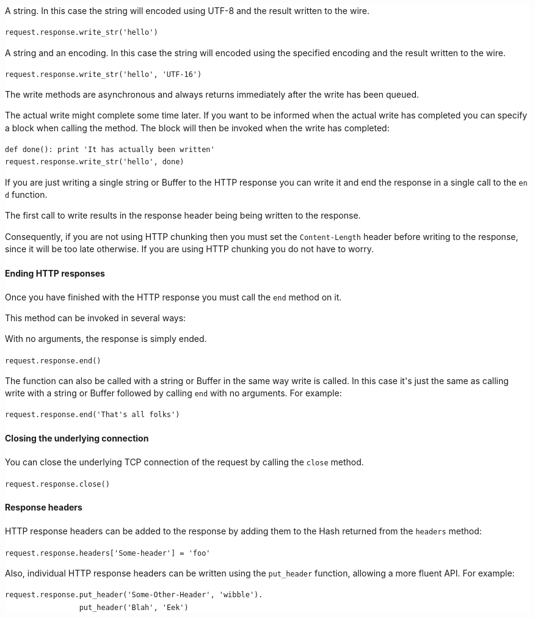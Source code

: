 A string. In this case the string will encoded using UTF-8 and the result written to the wire.

    request.response.write_str('hello')

A string and an encoding. In this case the string will encoded using the specified encoding and the result written to the wire.

    request.response.write_str('hello', 'UTF-16')

The write methods are asynchronous and always returns immediately after the write has been queued.

The actual write might complete some time later. If you want to be informed when the actual write has completed you can specify a block when calling the method. The block will then be invoked when the write has completed:
	
	def done(): print 'It has actually been written' 
    request.response.write_str('hello', done)

If you are just writing a single string or Buffer to the HTTP response you can write it and end the response in a single call to the `end` function.

The first call to write results in the response header being being written to the response.

Consequently, if you are not using HTTP chunking then you must set the `Content-Length` header before writing to the response, since it will be too late otherwise. If you are using HTTP chunking you do not have to worry.

#### Ending HTTP responses

Once you have finished with the HTTP response you must call the `end` method on it.

This method can be invoked in several ways:

With no arguments, the response is simply ended.

    request.response.end()

The function can also be called with a string or Buffer in the same way write is called. In this case it's just the same as calling write with a string or Buffer followed by calling `end` with no arguments. For example:

    request.response.end('That's all folks')

#### Closing the underlying connection

You can close the underlying TCP connection of the request by calling the `close` method.

    request.response.close()

#### Response headers

HTTP response headers can be added to the response by adding them to the Hash returned from the `headers` method:

    request.response.headers['Some-header'] = 'foo'

Also, individual HTTP response headers can be written using the `put_header` function, allowing a more fluent API. For example:

    request.response.put_header('Some-Other-Header', 'wibble').
                     put_header('Blah', 'Eek')
